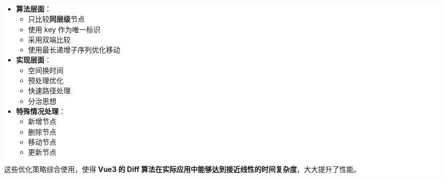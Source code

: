 - **算法层面**：
	- 只比较**同层级**节点
	- 使用 key 作为唯一标识
	- 采用双端比较
	- 使用最长递增子序列优化移动
- **实现层面**：
	- 空间换时间
	- 预处理优化
	- 快速路径处理
	- 分治思想
- **特殊情况处理**：
	- 新增节点
	- 删除节点
	- 移动节点
	- 更新节点

这些优化策略综合使用，使得 **Vue3 的 Diff 算法在实际应用中能够达到接近线性的时间复杂度**，大大提升了性能。


